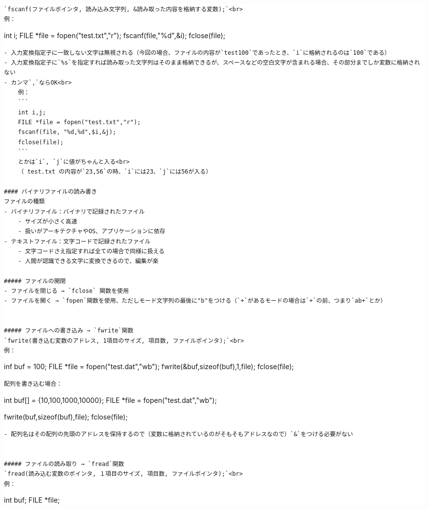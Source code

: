 ```
`fscanf(ファイルポインタ, 読み込み文字列, &読み取った内容を格納する変数);`<br>
例：
```
int i;
FILE *file = fopen("test.txt","r");
fscanf(file,"%d",&i);
fclose(file);
```
- 入力変換指定子に一致しない文字は無視される（今回の場合、ファイルの内容が`test100`であったとき、`i`に格納されるのは`100`である）
- 入力変換指定子に`%s`を指定すれば読み取った文字列はそのまま格納できるが、スペースなどの空白文字が含まれる場合、その部分までしか変数に格納されない
- カンマ`,`ならOK<br>
    例：
    ```
    int i,j;
    FILE *file = fopen("test.txt","r");
    fscanf(file, "%d,%d",$i,&j);
    fclose(file);
    ```
    とかは`i`, `j`に値がちゃんと入る<br>
    （ test.txt の内容が`23,56`の時、`i`には23、`j`には56が入る）

#### バイナリファイルの読み書き
ファイルの種類
- バイナリファイル：バイナリで記録されたファイル
    - サイズが小さく高速
    - 扱いがアーキテクチャやOS、アプリケーションに依存
- テキストファイル：文字コードで記録されたファイル
    - 文字コードさえ指定すれば全ての場合で同様に扱える
    - 人間が認識できる文字に変換できるので、編集が楽

##### ファイルの開閉
- ファイルを閉じる → `fclose` 関数を使用
- ファイルを開く → `fopen`関数を使用、ただしモード文字列の最後に"b"をつける（`+`があるモードの場合は`+`の前、つまり`ab+`とか）


##### ファイルへの書き込み → `fwrite`関数
`fwrite(書き込む変数のアドレス, 1項目のサイズ, 項目数, ファイルポインタ);`<br>
例：
```
inf buf = 100;
FILE *file = fopen("test.dat","wb");
fwrite(&buf,sizeof(buf),1,file);
fclose(file);
```
配列を書き込む場合：
```
int buf[] = {10,100,1000,10000};
FILE *file = fopen("test.dat","wb");

fwrite(buf,sizeof(buf),file);
fclose(file);
```
- 配列名はその配列の先頭のアドレスを保持するので（変数に格納されているのがそもそもアドレスなので）`&`をつける必要がない


##### ファイルの読み取り → `fread`関数
`fread(読み込む変数のポインタ, １項目のサイズ, 項目数, ファイルポインタ);`<br>
例：
```
int buf;
FILE *file;

